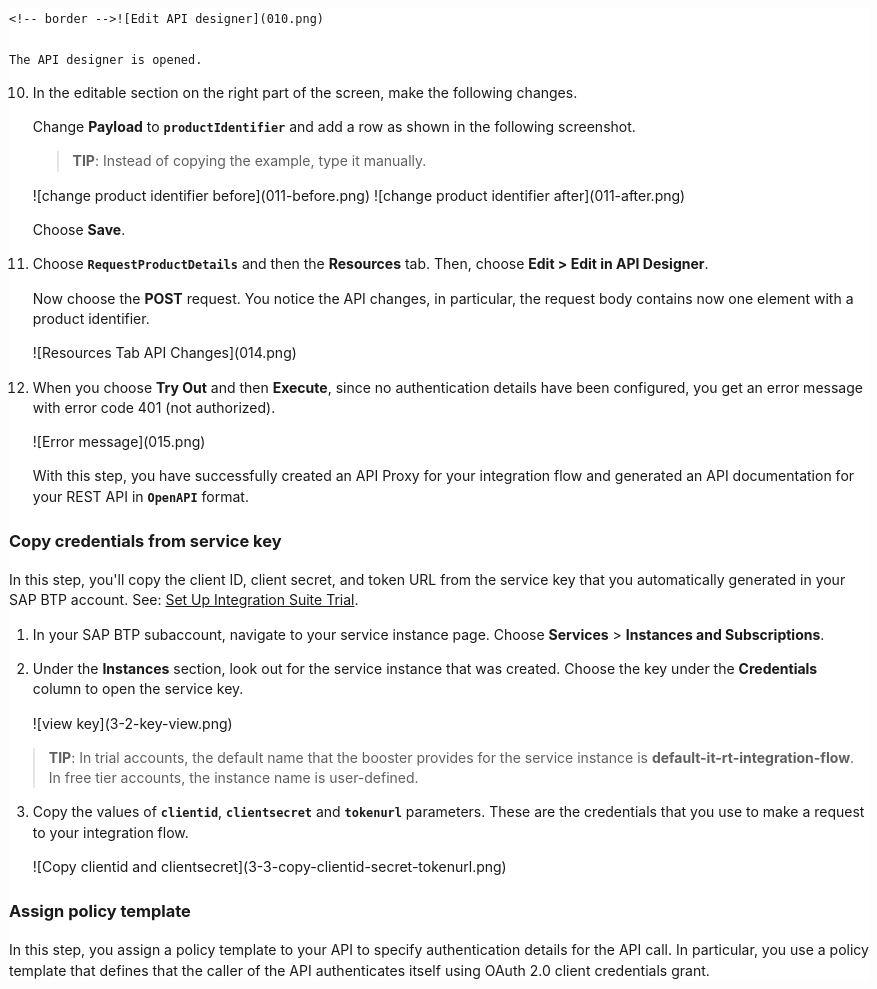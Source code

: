    <!-- border -->![Edit API designer](010.png)

    The API designer is opened.

10. In the editable section on the right part of the screen, make the following changes.

    Change **Payload** to **`productIdentifier`** and add a row as shown in the following screenshot.

    >**TIP**: Instead of copying the example, type it manually.

    <!-- border -->![change product identifier before](011-before.png)

    <!-- border -->![change product identifier after](011-after.png)

    Choose **Save**.

11. Choose **`RequestProductDetails`** and then the **Resources** tab. Then, choose **Edit > Edit in API Designer**.

    Now choose the **POST** request. You notice the API changes, in particular, the request body contains now one element with a product identifier.

    <!-- border -->![Resources Tab API Changes](014.png)

12. When you choose **Try Out** and then **Execute**, since no authentication details have been configured, you get an error message with error code 401 (not authorized).

    <!-- border -->![Error message](015.png)

    With this step, you have successfully created an API Proxy for your integration flow and generated an API documentation for your REST API in **`OpenAPI`** format.


### Copy credentials from service key

 In this step, you'll copy the client ID, client secret, and token URL from the service key that you automatically generated in your SAP BTP account. See: [Set Up Integration Suite Trial](cp-starter-isuite-onboard-subscribe).

1. In your SAP BTP subaccount, navigate to your service instance page. Choose **Services** > **Instances and Subscriptions**.

2. Under the **Instances** section, look out for the service instance that was created. Choose the key under the **Credentials** column to open the service key.

      <!-- border -->![view key](3-2-key-view.png)

>**TIP**: In trial accounts, the default name that the booster provides for the service instance is **default-it-rt-integration-flow**. In free tier accounts, the instance name is user-defined.

3. Copy the values of **`clientid`**, **`clientsecret`** and **`tokenurl`** parameters. These are the credentials that you use to make a request to your integration flow.

      <!-- border -->![Copy clientid and clientsecret](3-3-copy-clientid-secret-tokenurl.png)


### Assign policy template

In this step, you assign a policy template to your API to specify authentication details for the API call. In particular, you use a policy template that defines that the caller of the API authenticates itself using OAuth 2.0 client credentials grant.
